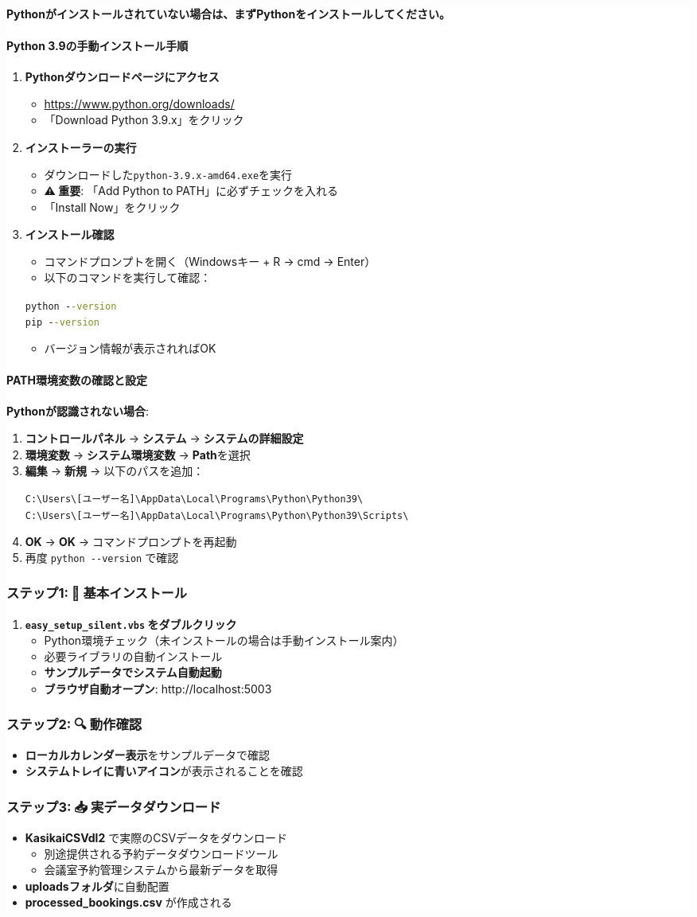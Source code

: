 **Pythonがインストールされていない場合は、まずPythonをインストールしてください。**

#### Python 3.9の手動インストール手順

1. **Pythonダウンロードページにアクセス**
   - https://www.python.org/downloads/
   - 「Download Python 3.9.x」をクリック

2. **インストーラーの実行**
   - ダウンロードした`python-3.9.x-amd64.exe`を実行
   - **⚠️ 重要**: 「Add Python to PATH」に必ずチェックを入れる
   - 「Install Now」をクリック

3. **インストール確認**
   - コマンドプロンプトを開く（Windowsキー + R → cmd → Enter）
   - 以下のコマンドを実行して確認：
   ```cmd
   python --version
   pip --version
   ```
   - バージョン情報が表示されればOK

#### PATH環境変数の確認と設定

**Pythonが認識されない場合**:
1. **コントロールパネル** → **システム** → **システムの詳細設定**
2. **環境変数** → **システム環境変数** → **Path**を選択
3. **編集** → **新規** → 以下のパスを追加：
   ```
   C:\Users\[ユーザー名]\AppData\Local\Programs\Python\Python39\
   C:\Users\[ユーザー名]\AppData\Local\Programs\Python\Python39\Scripts\
   ```
4. **OK** → **OK** → コマンドプロンプトを再起動
5. 再度 `python --version` で確認

### ステップ1: 📁 基本インストール
1. **`easy_setup_silent.vbs` をダブルクリック**
   - Python環境チェック（未インストールの場合は手動インストール案内）
   - 必要ライブラリの自動インストール
   - **サンプルデータでシステム自動起動**
   - **ブラウザ自動オープン**: http://localhost:5003

### ステップ2: 🔍 動作確認
- **ローカルカレンダー表示**をサンプルデータで確認
- **システムトレイに青いアイコン**が表示されることを確認

### ステップ3: 📥 実データダウンロード
- **KasikaiCSVdl2** で実際のCSVデータをダウンロード
  - 別途提供される予約データダウンロードツール
  - 会議室予約管理システムから最新データを取得
- **uploadsフォルダ**に自動配置
- **processed_bookings.csv** が作成される
